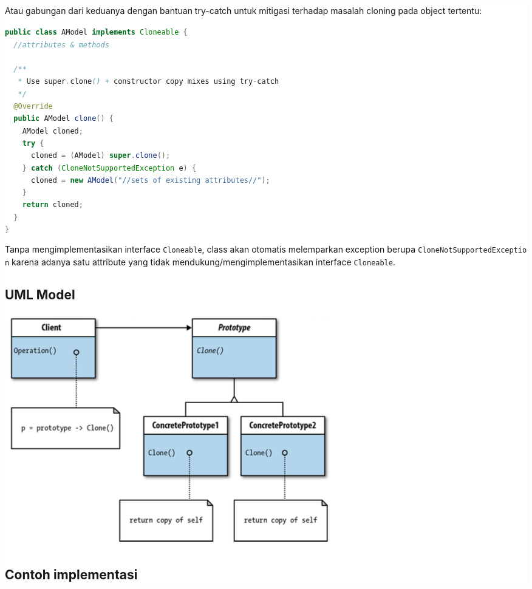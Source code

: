 Atau gabungan dari keduanya dengan bantuan try-catch untuk mitigasi terhadap masalah cloning pada object tertentu:

```java
public class AModel implements Cloneable {
  //attributes & methods

  /**
   * Use super.clone() + constructor copy mixes using try-catch
   */
  @Override
  public AModel clone() {
    AModel cloned;
    try {
      cloned = (AModel) super.clone();
    } catch (CloneNotSupportedException e) {
      cloned = new AModel("//sets of existing attributes//");
    }
    return cloned;
  }
}
```

Tanpa mengimplementasikan interface `Cloneable`, class akan otomatis melemparkan exception berupa `CloneNotSupportedException` karena adanya satu attribute yang tidak mendukung/mengimplementasikan interface `Cloneable`.

## UML Model

![Prototype](/assets/img/creational/prototype.png#center "Prototype")

## Contoh implementasi
